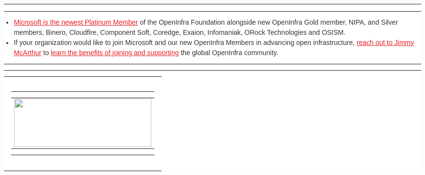 <table border="0" cellpadding="0" cellspacing="0" id="m_3164563125956949492block_jydlxypb" style="font-family:Arial,Helvetica,sans-serif;font-size:12px" width="100%"> <tbody><tr> <td style="padding-right:0;padding-bottom:0;padding-left:0;font-size:12px;line-height:1.5" valign="top"> <table border="0" cellpadding="0" cellspacing="0" style="font-family:Arial,Helvetica,sans-serif;font-size:12px" width="100%"> <tbody><tr> <td class="m_3164563125956949492e2ma-holder" style="padding:0" valign="top"> <div class="m_3164563125956949492e2ma-content-block"> <ul><li style="font-family:Arial,Helvetica,sans-serif;font-size:13px;color:#333;font-family:Arial,Helvetica,sans-serif;font-size:13px;color:#333"><span style="font-size:14px"><a href="https://t.e2ma.net/click/yofeld/a2xiz3/2bk86q" style="font-weight:normal;font-weight:normal;color:#333;text-decoration:underline;color:#333;text-decoration:underline;color:rgb(230,30,36)" target="_blank" data-saferedirecturl="https://www.google.com/url?hl=pt-BR&amp;q=https://t.e2ma.net/click/yofeld/a2xiz3/2bk86q&amp;source=gmail&amp;ust=1634166782018000&amp;usg=AFQjCNEQqM1PGzzG87JJ158TY4B-hw68yQ">Microsoft is the newest Platinum Member</a> of the OpenInfra Foundation alongside new OpenInfra Gold member, NIPA, and Silver members, Binero, Cloudfire, Component Soft, Coredge, Exaion, Infomaniak, ORock Technologies and OSISM.</span></li><li style="font-family:Arial,Helvetica,sans-serif;font-size:13px;color:#333;font-family:Arial,Helvetica,sans-serif;font-size:13px;color:#333"><span style="font-size:14px">If your organization would like to join Microsoft and our new OpenInfra Members in advancing open infrastructure, <a href="https://t.e2ma.net/click/yofeld/a2xiz3/i4k86q" style="font-weight:normal;font-weight:normal;color:#333;text-decoration:underline;color:#333;text-decoration:underline;color:rgb(230,30,36)" target="_blank" data-saferedirecturl="https://www.google.com/url?hl=pt-BR&amp;q=https://t.e2ma.net/click/yofeld/a2xiz3/i4k86q&amp;source=gmail&amp;ust=1634166782018000&amp;usg=AFQjCNF2gs6dV3-vFxV_zf7cjpcI1OS6NQ">reach out to Jimmy McArthur</a> to <a href="https://t.e2ma.net/click/yofeld/a2xiz3/ywl86q" style="font-weight:normal;font-weight:normal;color:#333;text-decoration:underline;color:#333;text-decoration:underline;color:rgb(230,30,36)" target="_blank" data-saferedirecturl="https://www.google.com/url?hl=pt-BR&amp;q=https://t.e2ma.net/click/yofeld/a2xiz3/ywl86q&amp;source=gmail&amp;ust=1634166782018000&amp;usg=AFQjCNE-cTCHEfprc-3u8ZN_p-RQTtBByA">learn the benefits of joining and supporting</a> the global OpenInfra community.</span> </li></ul>
<div class="m_3164563125956949492e2ma-p-div" style="display:block;margin-bottom:10px;font-size:12px;font-weight:normal;line-height:1.5;font-family:Arial,Helvetica,sans-serif;font-size:13px;color:#333;font-family:Arial,Helvetica,sans-serif;font-size:13px;color:#333"><span style="line-height:1.5"></span></div>
<ul></ul>
<div class="m_3164563125956949492e2ma-p-div" style="display:block;margin-bottom:10px;font-size:12px;font-weight:normal;line-height:1.5;font-family:Arial,Helvetica,sans-serif;font-size:13px;color:#333;font-family:Arial,Helvetica,sans-serif;font-size:13px;color:#333"><span style="line-height:1.5"></span></div>
<div class="m_3164563125956949492e2ma-p-div" style="display:block;margin-bottom:10px;font-size:12px;font-weight:normal;line-height:1.5;font-family:Arial,Helvetica,sans-serif;font-size:13px;color:#333;font-family:Arial,Helvetica,sans-serif;font-size:13px;color:#333"><span style="line-height:1.5"></span></div>
<div class="m_3164563125956949492e2ma-p-div" style="display:block;margin-bottom:10px;font-size:12px;font-weight:normal;line-height:1.5;font-family:Arial,Helvetica,sans-serif;font-size:13px;color:#333;font-family:Arial,Helvetica,sans-serif;font-size:13px;color:#333"><span style="line-height:1.5"></span></div>
</div>
</td> </tr> </tbody></table> </td> </tr> </tbody></table>
<table border="0" cellpadding="0" cellspacing="0" id="m_3164563125956949492block_rsojpkjh" style="font-family:Arial,Helvetica,sans-serif;font-size:12px" width="100%"> <tbody><tr> <td style="padding-bottom:15px"></td> </tr> <tr> <td style="padding-right:15px;padding-bottom:20px;padding-left:15px" valign="top"> <table border="0" cellpadding="0" cellspacing="0" style="font-family:Arial,Helvetica,sans-serif;font-size:12px" width="100%"> <tbody><tr> <td class="m_3164563125956949492e2ma-holder" style="padding:0;background-color:transparent" valign="top"> <table align="left" border="0" cellpadding="0" cellspacing="0" style="font-family:Arial,Helvetica,sans-serif;font-size:12px" width="1%"> <tbody><tr> <td style="padding:Nonepx 20px 0px 0px" valign="top" width="1%"> <div align="center"> <a href="https://t.e2ma.net/click/yofeld/a2xiz3/epm86q" style="font-weight:normal;font-weight:normal;color:#333;text-decoration:underline;color:#333;text-decoration:underline" target="_blank" data-saferedirecturl="https://www.google.com/url?hl=pt-BR&amp;q=https://t.e2ma.net/click/yofeld/a2xiz3/epm86q&amp;source=gmail&amp;ust=1634166782019000&amp;usg=AFQjCNEM-p0gbDC_eeDcbtptLbwextlpWw"> <img alt="" border="0" height="100" src="https://ci3.googleusercontent.com/proxy/GZvLqO4-LD3QthYDMorL2_vpe7Eye5dQjS2lBhgUc5y7paDVeLxIfXKywsVkAInd8-_5wxPel6dr7u0uYWmMQabfeO7-LbcdRcyfee_1lNM_jlho_SHnXm1FoJGho0yq5awjU2LYmhpcaTNTisyRYq3L=s0-d-e1-ft#https://d31hzlhk6di2h5.cloudfront.net/20211006/76/10/de/68/b588fd80c4c34e8f78944a72_566x200.png" style="display:block" width="283"> </a> </div>
</td> </tr> </tbody></table> <div class="m_3164563125956949492e2ma-combo-content m_3164563125956949492e2ma-content-block" style="font-size:12px;line-height:1.5">